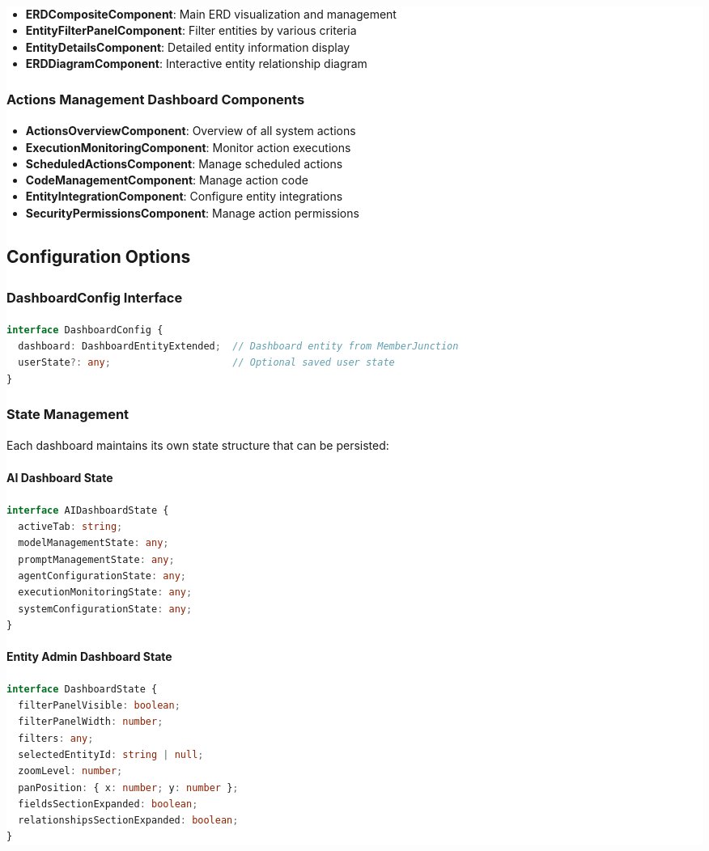 - **ERDCompositeComponent**: Main ERD visualization and management
- **EntityFilterPanelComponent**: Filter entities by various criteria
- **EntityDetailsComponent**: Detailed entity information display
- **ERDDiagramComponent**: Interactive entity relationship diagram

### Actions Management Dashboard Components

- **ActionsOverviewComponent**: Overview of all system actions
- **ExecutionMonitoringComponent**: Monitor action executions
- **ScheduledActionsComponent**: Manage scheduled actions
- **CodeManagementComponent**: Manage action code
- **EntityIntegrationComponent**: Configure entity integrations
- **SecurityPermissionsComponent**: Manage action permissions

## Configuration Options

### DashboardConfig Interface

```typescript
interface DashboardConfig {
  dashboard: DashboardEntityExtended;  // Dashboard entity from MemberJunction
  userState?: any;                     // Optional saved user state
}
```

### State Management

Each dashboard maintains its own state structure that can be persisted:

#### AI Dashboard State
```typescript
interface AIDashboardState {
  activeTab: string;
  modelManagementState: any;
  promptManagementState: any;
  agentConfigurationState: any;
  executionMonitoringState: any;
  systemConfigurationState: any;
}
```

#### Entity Admin Dashboard State
```typescript
interface DashboardState {
  filterPanelVisible: boolean;
  filterPanelWidth: number;
  filters: any;
  selectedEntityId: string | null;
  zoomLevel: number;
  panPosition: { x: number; y: number };
  fieldsSectionExpanded: boolean;
  relationshipsSectionExpanded: boolean;
}
```
